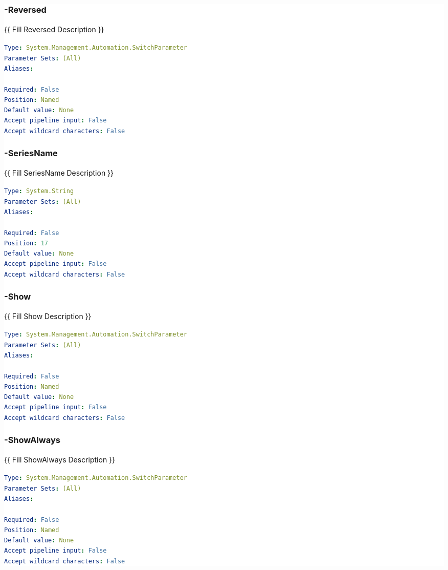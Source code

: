 ### -Reversed
{{ Fill Reversed Description }}

```yaml
Type: System.Management.Automation.SwitchParameter
Parameter Sets: (All)
Aliases:

Required: False
Position: Named
Default value: None
Accept pipeline input: False
Accept wildcard characters: False
```

### -SeriesName
{{ Fill SeriesName Description }}

```yaml
Type: System.String
Parameter Sets: (All)
Aliases:

Required: False
Position: 17
Default value: None
Accept pipeline input: False
Accept wildcard characters: False
```

### -Show
{{ Fill Show Description }}

```yaml
Type: System.Management.Automation.SwitchParameter
Parameter Sets: (All)
Aliases:

Required: False
Position: Named
Default value: None
Accept pipeline input: False
Accept wildcard characters: False
```

### -ShowAlways
{{ Fill ShowAlways Description }}

```yaml
Type: System.Management.Automation.SwitchParameter
Parameter Sets: (All)
Aliases:

Required: False
Position: Named
Default value: None
Accept pipeline input: False
Accept wildcard characters: False
```
